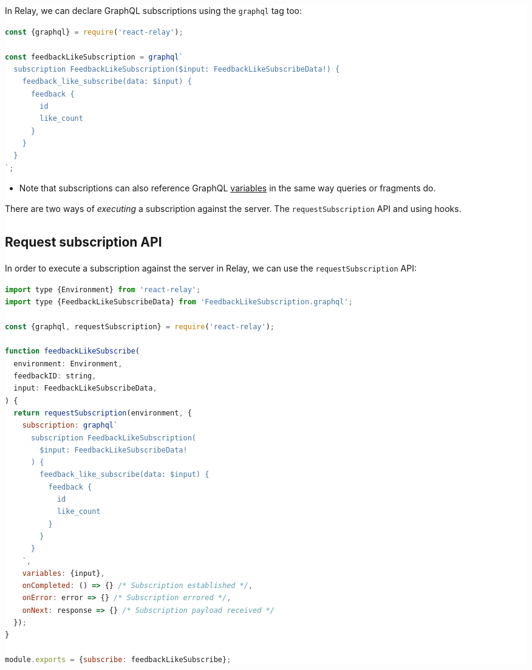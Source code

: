 
In Relay, we can declare GraphQL subscriptions using the `graphql` tag too:

```js
const {graphql} = require('react-relay');

const feedbackLikeSubscription = graphql`
  subscription FeedbackLikeSubscription($input: FeedbackLikeSubscribeData!) {
    feedback_like_subscribe(data: $input) {
      feedback {
        id
        like_count
      }
    }
  }
`;
```

* Note that subscriptions can also reference GraphQL [variables](../../rendering/variables/) in the same way queries or fragments do.

There are two ways of *executing* a subscription against the server. The `requestSubscription` API and using hooks.

## Request subscription API

In order to execute a subscription against the server in Relay, we can use the `requestSubscription` API:

```js
import type {Environment} from 'react-relay';
import type {FeedbackLikeSubscribeData} from 'FeedbackLikeSubscription.graphql';

const {graphql, requestSubscription} = require('react-relay');

function feedbackLikeSubscribe(
  environment: Environment,
  feedbackID: string,
  input: FeedbackLikeSubscribeData,
) {
  return requestSubscription(environment, {
    subscription: graphql`
      subscription FeedbackLikeSubscription(
        $input: FeedbackLikeSubscribeData!
      ) {
        feedback_like_subscribe(data: $input) {
          feedback {
            id
            like_count
          }
        }
      }
    `,
    variables: {input},
    onCompleted: () => {} /* Subscription established */,
    onError: error => {} /* Subscription errored */,
    onNext: response => {} /* Subscription payload received */
  });
}

module.exports = {subscribe: feedbackLikeSubscribe};
```
